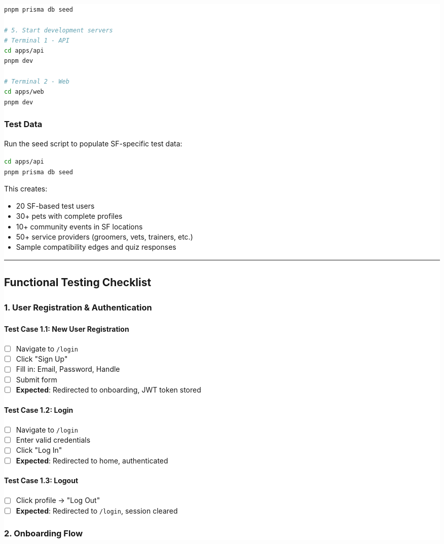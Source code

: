 ```bash
pnpm prisma db seed

# 5. Start development servers
# Terminal 1 - API
cd apps/api
pnpm dev

# Terminal 2 - Web
cd apps/web
pnpm dev
```

### Test Data

Run the seed script to populate SF-specific test data:

```bash
cd apps/api
pnpm prisma db seed
```

This creates:
- 20 SF-based test users
- 30+ pets with complete profiles
- 10+ community events in SF locations
- 50+ service providers (groomers, vets, trainers, etc.)
- Sample compatibility edges and quiz responses

---

## Functional Testing Checklist

### 1. User Registration & Authentication

#### Test Case 1.1: New User Registration
- [ ] Navigate to `/login`
- [ ] Click "Sign Up"
- [ ] Fill in: Email, Password, Handle
- [ ] Submit form
- [ ] **Expected**: Redirected to onboarding, JWT token stored

#### Test Case 1.2: Login
- [ ] Navigate to `/login`
- [ ] Enter valid credentials
- [ ] Click "Log In"
- [ ] **Expected**: Redirected to home, authenticated

#### Test Case 1.3: Logout
- [ ] Click profile → "Log Out"
- [ ] **Expected**: Redirected to `/login`, session cleared

### 2. Onboarding Flow
